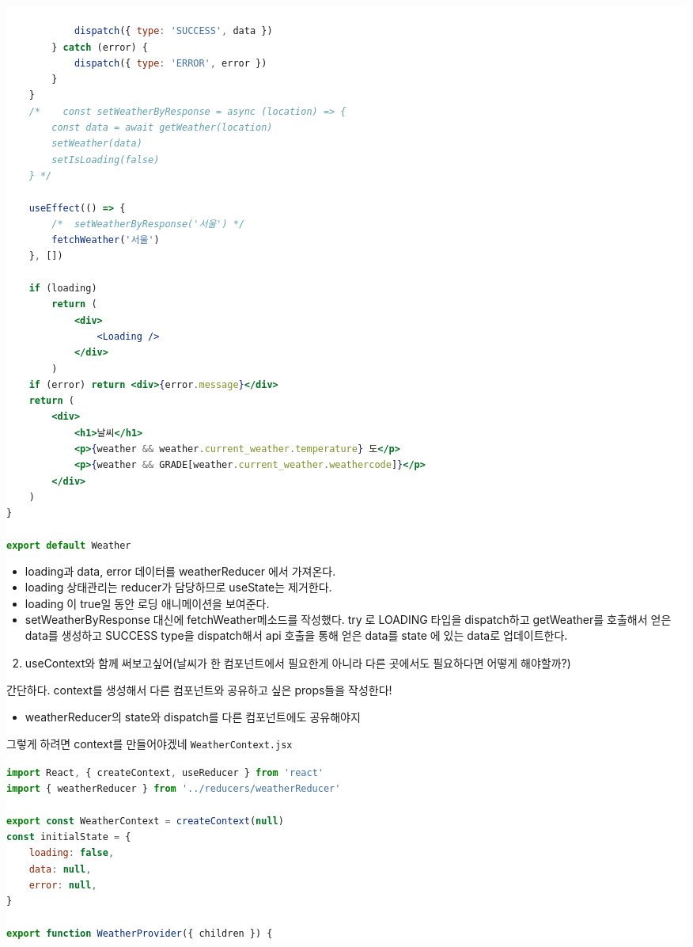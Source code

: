 ```jsx
            
            dispatch({ type: 'SUCCESS', data })
        } catch (error) {
            dispatch({ type: 'ERROR', error })
        }
    }
    /*    const setWeatherByResponse = async (location) => {
        const data = await getWeather(location)
        setWeather(data)
        setIsLoading(false)
    } */

    useEffect(() => {
        /*  setWeatherByResponse('서울') */
        fetchWeather('서울')
    }, [])

    if (loading)
        return (
            <div>
                <Loading />
            </div>
        )
    if (error) return <div>{error.message}</div>
    return (
        <div>
            <h1>날씨</h1>
            <p>{weather && weather.current_weather.temperature} 도</p>
            <p>{weather && GRADE[weather.current_weather.weathercode]}</p>
        </div>
    )
}

export default Weather

```
- loading과 data, error 데이터를 weatherReducer 에서 가져온다.
- loading 상태관리는 reducer가 담당하므로 useState는 제거한다.
- loading 이 true일 동안 로딩 애니메이션을 보여준다.
- setWeatherByResponse 대신에 fetchWeather메소드를 작성했다. try 로 LOADING 타입을 dispatch하고 getWeather를 호출해서 얻은 data를 생성하고 SUCCESS type을 dispatch해서 api 호출을 통해 얻은 data를 state 에 있는 data로 업데이트한다. 




2. useContext와 함께 써보고싶어(날씨가 한 컴포넌트에서 필요한게 아니라 다른 곳에서도 필요하다면 어떻게 해야할까?)


간단하다. context를 생성해서 다른 컴포넌트와 공유하고 싶은 props들을 작성한다!


- weatherReducer의 state와 dispatch를 다른 컴포넌트에도 공유해야지

그렇게 하려면 context를 만들어야겠네
`WeatherContext.jsx`
```jsx
import React, { createContext, useReducer } from 'react'
import { weatherReducer } from '../reducers/weatherReducer'

export const WeatherContext = createContext(null)
const initialState = {
    loading: false,
    data: null,
    error: null,
}

export function WeatherProvider({ children }) {
```